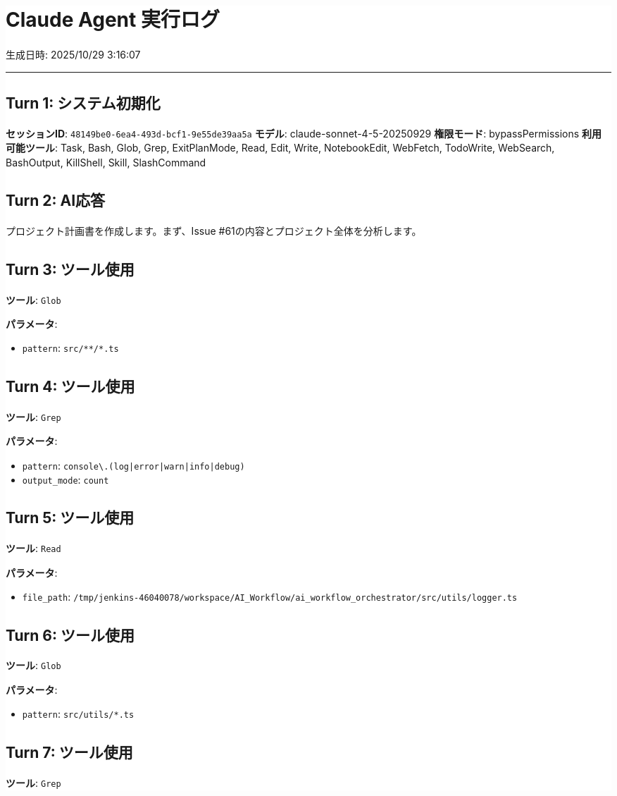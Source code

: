 # Claude Agent 実行ログ

生成日時: 2025/10/29 3:16:07

---

## Turn 1: システム初期化

**セッションID**: `48149be0-6ea4-493d-bcf1-9e55de39aa5a`
**モデル**: claude-sonnet-4-5-20250929
**権限モード**: bypassPermissions
**利用可能ツール**: Task, Bash, Glob, Grep, ExitPlanMode, Read, Edit, Write, NotebookEdit, WebFetch, TodoWrite, WebSearch, BashOutput, KillShell, Skill, SlashCommand

## Turn 2: AI応答

プロジェクト計画書を作成します。まず、Issue #61の内容とプロジェクト全体を分析します。

## Turn 3: ツール使用

**ツール**: `Glob`

**パラメータ**:
- `pattern`: `src/**/*.ts`

## Turn 4: ツール使用

**ツール**: `Grep`

**パラメータ**:
- `pattern`: `console\.(log|error|warn|info|debug)`
- `output_mode`: `count`

## Turn 5: ツール使用

**ツール**: `Read`

**パラメータ**:
- `file_path`: `/tmp/jenkins-46040078/workspace/AI_Workflow/ai_workflow_orchestrator/src/utils/logger.ts`

## Turn 6: ツール使用

**ツール**: `Glob`

**パラメータ**:
- `pattern`: `src/utils/*.ts`

## Turn 7: ツール使用

**ツール**: `Grep`
